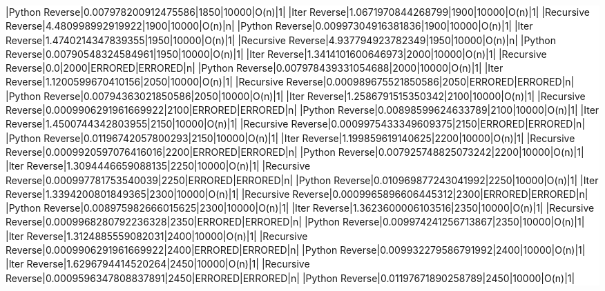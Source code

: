 |Python Reverse|0.007978200912475586|1850|10000|O(n)|1|
|Iter Reverse|1.0671970844268799|1900|10000|O(n)|1|
|Recursive Reverse|4.480998992919922|1900|10000|O(n)|n|
|Python Reverse|0.00997304916381836|1900|10000|O(n)|1|
|Iter Reverse|1.4740214347839355|1950|10000|O(n)|1|
|Recursive Reverse|4.937794923782349|1950|10000|O(n)|n|
|Python Reverse|0.00790548324584961|1950|10000|O(n)|1|
|Iter Reverse|1.3414101600646973|2000|10000|O(n)|1|
|Recursive Reverse|0.0|2000|ERRORED|ERRORED|n|
|Python Reverse|0.007978439331054688|2000|10000|O(n)|1|
|Iter Reverse|1.1200599670410156|2050|10000|O(n)|1|
|Recursive Reverse|0.000989675521850586|2050|ERRORED|ERRORED|n|
|Python Reverse|0.00794363021850586|2050|10000|O(n)|1|
|Iter Reverse|1.2586791515350342|2100|10000|O(n)|1|
|Recursive Reverse|0.0009906291961669922|2100|ERRORED|ERRORED|n|
|Python Reverse|0.00898599624633789|2100|10000|O(n)|1|
|Iter Reverse|1.4500744342803955|2150|10000|O(n)|1|
|Recursive Reverse|0.0009975433349609375|2150|ERRORED|ERRORED|n|
|Python Reverse|0.01196742057800293|2150|10000|O(n)|1|
|Iter Reverse|1.199859619140625|2200|10000|O(n)|1|
|Recursive Reverse|0.0009920597076416016|2200|ERRORED|ERRORED|n|
|Python Reverse|0.007925748825073242|2200|10000|O(n)|1|
|Iter Reverse|1.3094446659088135|2250|10000|O(n)|1|
|Recursive Reverse|0.000997781753540039|2250|ERRORED|ERRORED|n|
|Python Reverse|0.010969877243041992|2250|10000|O(n)|1|
|Iter Reverse|1.3394200801849365|2300|10000|O(n)|1|
|Recursive Reverse|0.0009965896606445312|2300|ERRORED|ERRORED|n|
|Python Reverse|0.008975982666015625|2300|10000|O(n)|1|
|Iter Reverse|1.3623600006103516|2350|10000|O(n)|1|
|Recursive Reverse|0.0009968280792236328|2350|ERRORED|ERRORED|n|
|Python Reverse|0.009974241256713867|2350|10000|O(n)|1|
|Iter Reverse|1.3124885559082031|2400|10000|O(n)|1|
|Recursive Reverse|0.0009906291961669922|2400|ERRORED|ERRORED|n|
|Python Reverse|0.009932279586791992|2400|10000|O(n)|1|
|Iter Reverse|1.6296794414520264|2450|10000|O(n)|1|
|Recursive Reverse|0.0009596347808837891|2450|ERRORED|ERRORED|n|
|Python Reverse|0.01197671890258789|2450|10000|O(n)|1|